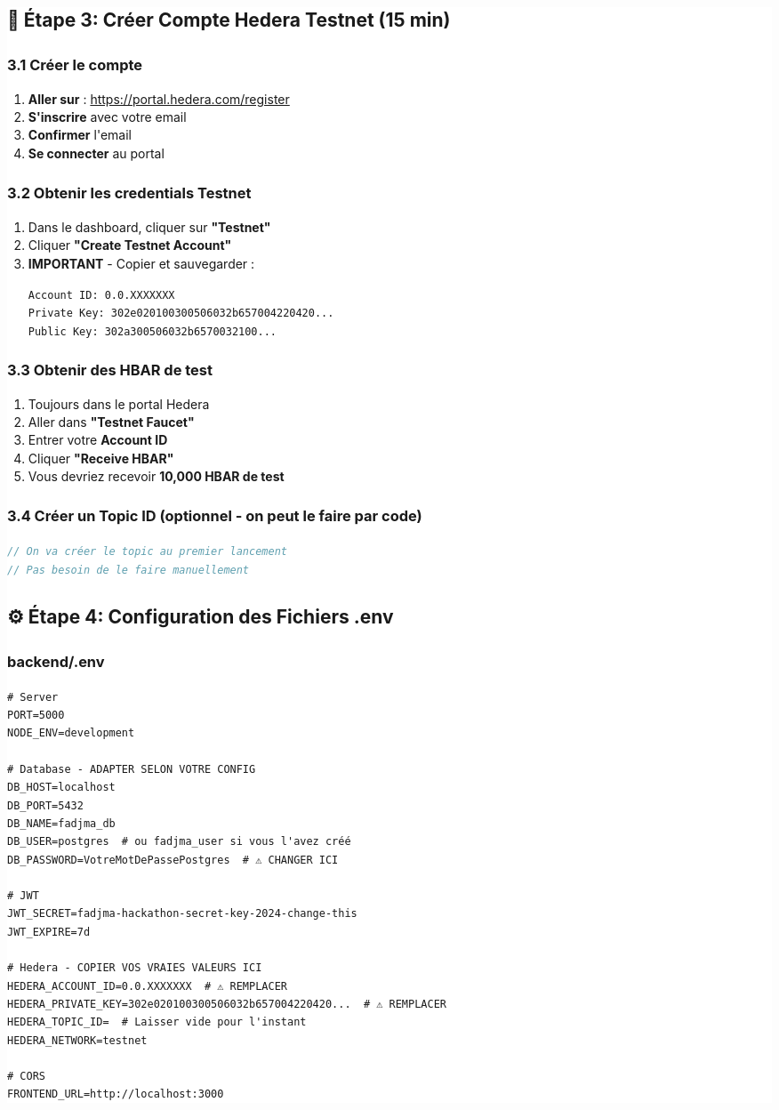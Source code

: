 ## 🔐 Étape 3: Créer Compte Hedera Testnet (15 min)

### 3.1 Créer le compte
1. **Aller sur** : https://portal.hedera.com/register
2. **S'inscrire** avec votre email
3. **Confirmer** l'email
4. **Se connecter** au portal

### 3.2 Obtenir les credentials Testnet
1. Dans le dashboard, cliquer sur **"Testnet"**
2. Cliquer **"Create Testnet Account"**
3. **IMPORTANT** - Copier et sauvegarder :
   ```
   Account ID: 0.0.XXXXXXX
   Private Key: 302e020100300506032b657004220420...
   Public Key: 302a300506032b6570032100...
   ```

### 3.3 Obtenir des HBAR de test
1. Toujours dans le portal Hedera
2. Aller dans **"Testnet Faucet"**
3. Entrer votre **Account ID**
4. Cliquer **"Receive HBAR"**
5. Vous devriez recevoir **10,000 HBAR de test**

### 3.4 Créer un Topic ID (optionnel - on peut le faire par code)
```javascript
// On va créer le topic au premier lancement
// Pas besoin de le faire manuellement
```

## ⚙️ Étape 4: Configuration des Fichiers .env

### backend/.env
```env
# Server
PORT=5000
NODE_ENV=development

# Database - ADAPTER SELON VOTRE CONFIG
DB_HOST=localhost
DB_PORT=5432
DB_NAME=fadjma_db
DB_USER=postgres  # ou fadjma_user si vous l'avez créé
DB_PASSWORD=VotreMotDePassePostgres  # ⚠️ CHANGER ICI

# JWT
JWT_SECRET=fadjma-hackathon-secret-key-2024-change-this
JWT_EXPIRE=7d

# Hedera - COPIER VOS VRAIES VALEURS ICI
HEDERA_ACCOUNT_ID=0.0.XXXXXXX  # ⚠️ REMPLACER
HEDERA_PRIVATE_KEY=302e020100300506032b657004220420...  # ⚠️ REMPLACER
HEDERA_TOPIC_ID=  # Laisser vide pour l'instant
HEDERA_NETWORK=testnet

# CORS
FRONTEND_URL=http://localhost:3000
```
